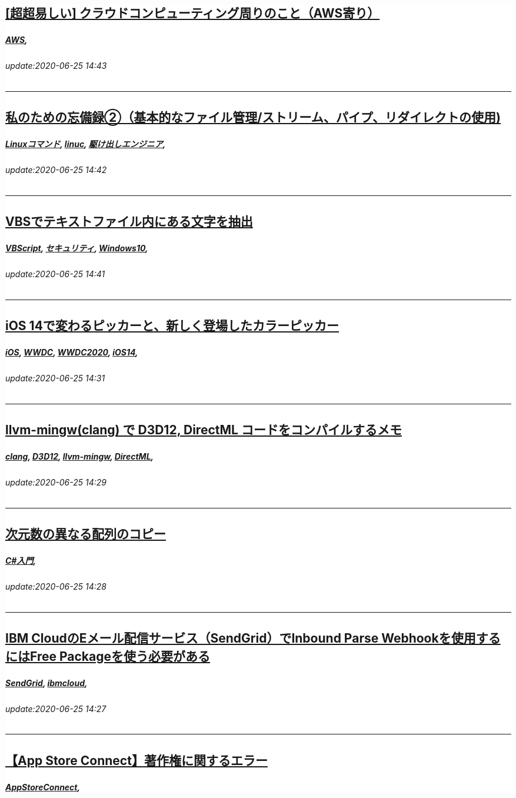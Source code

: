 ## [[超超易しい] クラウドコンピューティング周りのこと（AWS寄り）](https://qiita.com/Hai-dozo/items/17223df88d393b3212f9)
##### [AWS](https://qiita.com/tags/AWS), 
###### update:2020-06-25 14:43
---
## [私のための忘備録②（基本的なファイル管理/ストリーム、パイプ、リダイレクトの使用)](https://qiita.com/kinakokazutan/items/1f0c680e2e4cf21a4568)
##### [Linuxコマンド](https://qiita.com/tags/Linuxコマンド), [linuc](https://qiita.com/tags/linuc), [駆け出しエンジニア](https://qiita.com/tags/駆け出しエンジニア), 
###### update:2020-06-25 14:42
---
## [VBSでテキストファイル内にある文字を抽出](https://qiita.com/kento0308/items/97f18b6e877cf70fb73d)
##### [VBScript](https://qiita.com/tags/VBScript), [セキュリティ](https://qiita.com/tags/セキュリティ), [Windows10](https://qiita.com/tags/Windows10), 
###### update:2020-06-25 14:41
---
## [iOS 14で変わるピッカーと、新しく登場したカラーピッカー](https://qiita.com/akatsuki174/items/56fc648f513d3e92387f)
##### [iOS](https://qiita.com/tags/iOS), [WWDC](https://qiita.com/tags/WWDC), [WWDC2020](https://qiita.com/tags/WWDC2020), [iOS14](https://qiita.com/tags/iOS14), 
###### update:2020-06-25 14:31
---
## [llvm-mingw(clang) で D3D12, DirectML コードをコンパイルするメモ](https://qiita.com/syoyo/items/f0cc07dc3cadc8fc5fad)
##### [clang](https://qiita.com/tags/clang), [D3D12](https://qiita.com/tags/D3D12), [llvm-mingw](https://qiita.com/tags/llvm-mingw), [DirectML](https://qiita.com/tags/DirectML), 
###### update:2020-06-25 14:29
---
## [次元数の異なる配列のコピー](https://qiita.com/u4xi/items/bb08be876eeff603035b)
##### [C#入門](https://qiita.com/tags/C#入門), 
###### update:2020-06-25 14:28
---
## [IBM CloudのEメール配信サービス（SendGrid）でInbound Parse Webhookを使用するにはFree Packageを使う必要がある](https://qiita.com/teruq/items/1c99ce7c53296d0826bc)
##### [SendGrid](https://qiita.com/tags/SendGrid), [ibmcloud](https://qiita.com/tags/ibmcloud), 
###### update:2020-06-25 14:27
---
## [【App Store Connect】著作権に関するエラー](https://qiita.com/e_san_desuyo/items/149f7bb94973c1cdf5e5)
##### [AppStoreConnect](https://qiita.com/tags/AppStoreConnect), 